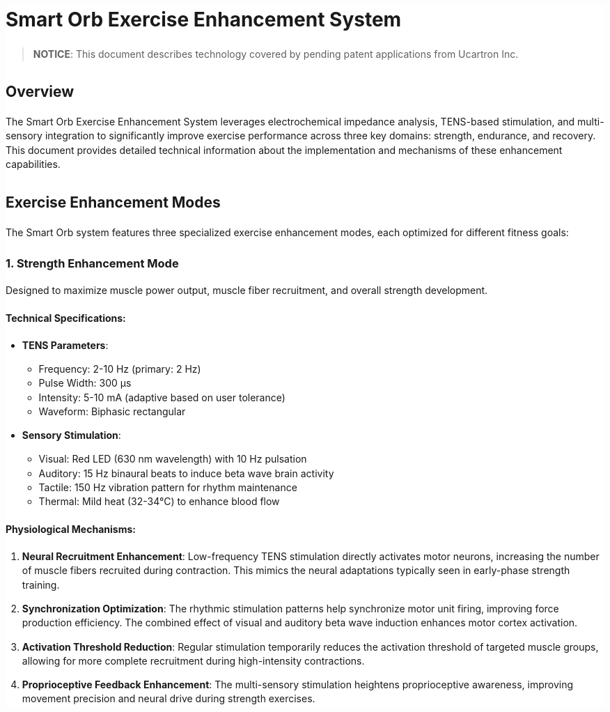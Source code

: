 # Smart Orb Exercise Enhancement System

> **NOTICE**: This document describes technology covered by pending patent applications from Ucartron Inc.

## Overview

The Smart Orb Exercise Enhancement System leverages electrochemical impedance analysis, TENS-based stimulation, and multi-sensory integration to significantly improve exercise performance across three key domains: strength, endurance, and recovery. This document provides detailed technical information about the implementation and mechanisms of these enhancement capabilities.

## Exercise Enhancement Modes

The Smart Orb system features three specialized exercise enhancement modes, each optimized for different fitness goals:

### 1. Strength Enhancement Mode

Designed to maximize muscle power output, muscle fiber recruitment, and overall strength development.

#### Technical Specifications:

- **TENS Parameters**:
  - Frequency: 2-10 Hz (primary: 2 Hz)
  - Pulse Width: 300 μs
  - Intensity: 5-10 mA (adaptive based on user tolerance)
  - Waveform: Biphasic rectangular
  
- **Sensory Stimulation**:
  - Visual: Red LED (630 nm wavelength) with 10 Hz pulsation
  - Auditory: 15 Hz binaural beats to induce beta wave brain activity
  - Tactile: 150 Hz vibration pattern for rhythm maintenance
  - Thermal: Mild heat (32-34°C) to enhance blood flow

#### Physiological Mechanisms:

1. **Neural Recruitment Enhancement**:
   Low-frequency TENS stimulation directly activates motor neurons, increasing the number of muscle fibers recruited during contraction. This mimics the neural adaptations typically seen in early-phase strength training.

2. **Synchronization Optimization**:
   The rhythmic stimulation patterns help synchronize motor unit firing, improving force production efficiency. The combined effect of visual and auditory beta wave induction enhances motor cortex activation.

3. **Activation Threshold Reduction**:
   Regular stimulation temporarily reduces the activation threshold of targeted muscle groups, allowing for more complete recruitment during high-intensity contractions.

4. **Proprioceptive Feedback Enhancement**:
   The multi-sensory stimulation heightens proprioceptive awareness, improving movement precision and neural drive during strength exercises.
